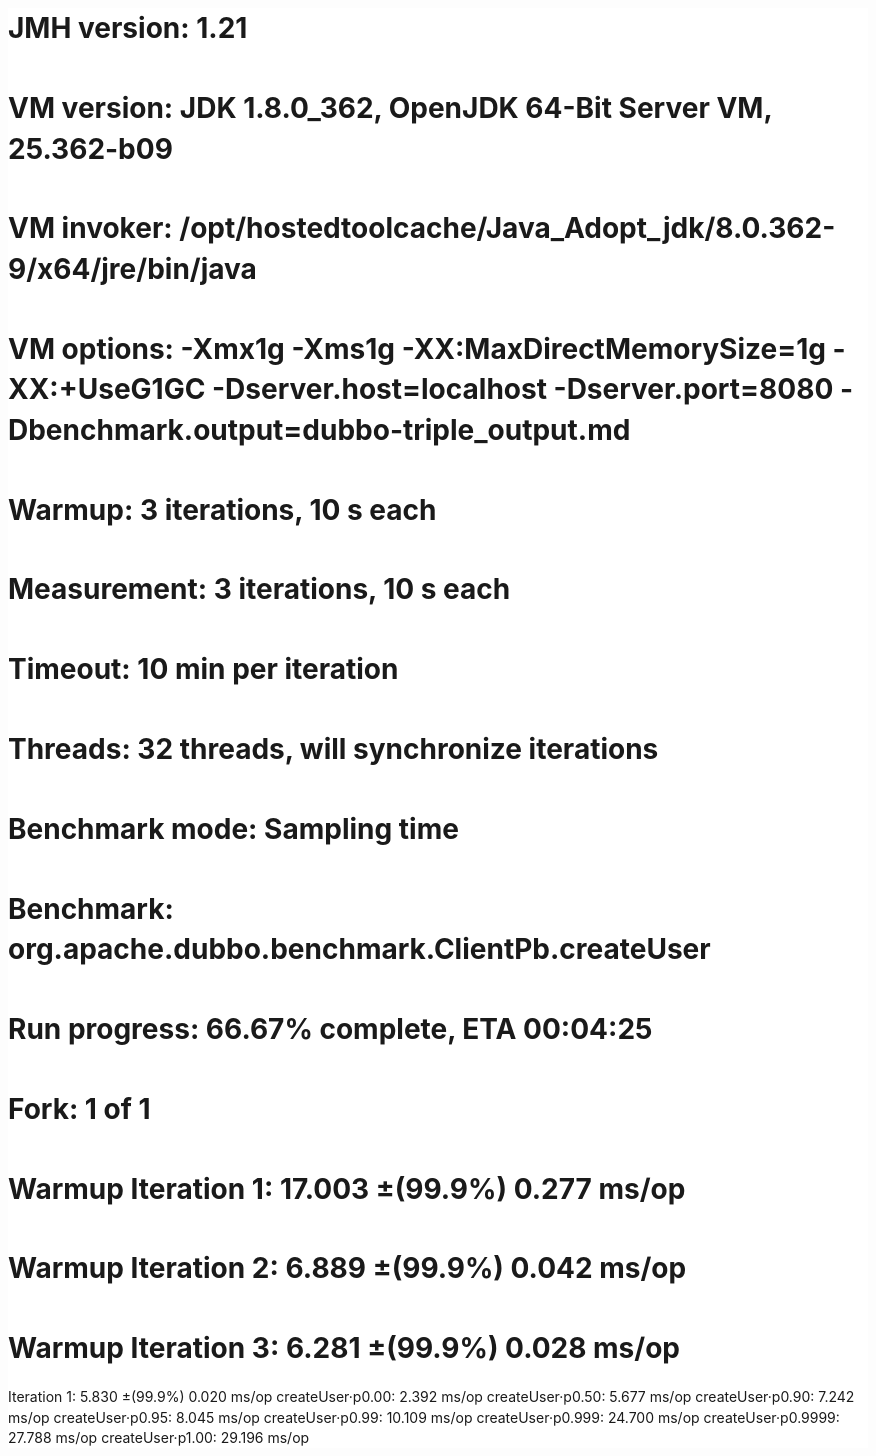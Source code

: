 
# JMH version: 1.21
# VM version: JDK 1.8.0_362, OpenJDK 64-Bit Server VM, 25.362-b09
# VM invoker: /opt/hostedtoolcache/Java_Adopt_jdk/8.0.362-9/x64/jre/bin/java
# VM options: -Xmx1g -Xms1g -XX:MaxDirectMemorySize=1g -XX:+UseG1GC -Dserver.host=localhost -Dserver.port=8080 -Dbenchmark.output=dubbo-triple_output.md
# Warmup: 3 iterations, 10 s each
# Measurement: 3 iterations, 10 s each
# Timeout: 10 min per iteration
# Threads: 32 threads, will synchronize iterations
# Benchmark mode: Sampling time
# Benchmark: org.apache.dubbo.benchmark.ClientPb.createUser

# Run progress: 66.67% complete, ETA 00:04:25
# Fork: 1 of 1
# Warmup Iteration   1: 17.003 ±(99.9%) 0.277 ms/op
# Warmup Iteration   2: 6.889 ±(99.9%) 0.042 ms/op
# Warmup Iteration   3: 6.281 ±(99.9%) 0.028 ms/op
Iteration   1: 5.830 ±(99.9%) 0.020 ms/op
                 createUser·p0.00:   2.392 ms/op
                 createUser·p0.50:   5.677 ms/op
                 createUser·p0.90:   7.242 ms/op
                 createUser·p0.95:   8.045 ms/op
                 createUser·p0.99:   10.109 ms/op
                 createUser·p0.999:  24.700 ms/op
                 createUser·p0.9999: 27.788 ms/op
                 createUser·p1.00:   29.196 ms/op
